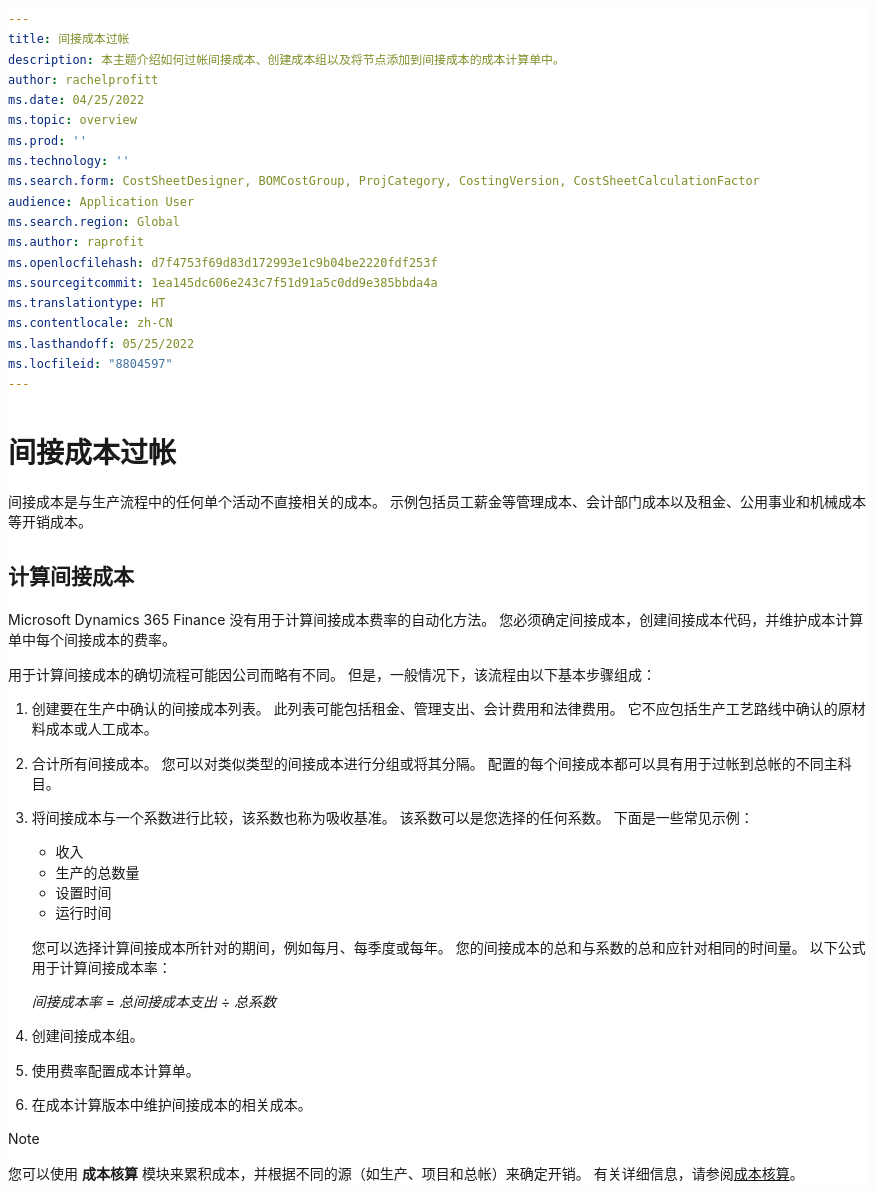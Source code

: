 ```yaml
---
title: 间接成本过帐
description: 本主题介绍如何过帐间接成本、创建成本组以及将节点添加到间接成本的成本计算单中。
author: rachelprofitt
ms.date: 04/25/2022
ms.topic: overview
ms.prod: ''
ms.technology: ''
ms.search.form: CostSheetDesigner, BOMCostGroup, ProjCategory, CostingVersion, CostSheetCalculationFactor
audience: Application User
ms.search.region: Global
ms.author: raprofit
ms.openlocfilehash: d7f4753f69d83d172993e1c9b04be2220fdf253f
ms.sourcegitcommit: 1ea145dc606e243c7f51d91a5c0dd9e385bbda4a
ms.translationtype: HT
ms.contentlocale: zh-CN
ms.lasthandoff: 05/25/2022
ms.locfileid: "8804597"
---
```

# <a name="indirect-cost-posting"></a>间接成本过帐

间接成本是与生产流程中的任何单个活动不直接相关的成本。 示例包括员工薪金等管理成本、会计部门成本以及租金、公用事业和机械成本等开销成本。

## <a name="calculating-indirect-costs"></a>计算间接成本

Microsoft Dynamics 365 Finance 没有用于计算间接成本费率的自动化方法。 您必须确定间接成本，创建间接成本代码，并维护成本计算单中每个间接成本的费率。

用于计算间接成本的确切流程可能因公司而略有不同。 但是，一般情况下，该流程由以下基本步骤组成：

1. 创建要在生产中确认的间接成本列表。 此列表可能包括租金、管理支出、会计费用和法律费用。 它不应包括生产工艺路线中确认的原材料成本或人工成本。
2. 合计所有间接成本。 您可以对类似类型的间接成本进行分组或将其分隔。 配置的每个间接成本都可以具有用于过帐到总帐的不同主科目。
3. 将间接成本与一个系数进行比较，该系数也称为吸收基准。 该系数可以是您选择的任何系数。 下面是一些常见示例：

    - 收入
    - 生产的总数量
    - 设置时间
    - 运行时间

    您可以选择计算间接成本所针对的期间，例如每月、每季度或每年。 您的间接成本的总和与系数的总和应针对相同的时间量。 以下公式用于计算间接成本率：

    *间接成本率* = *总间接成本支出* &divide; *总系数*

4. 创建间接成本组。
5. 使用费率配置成本计算单。
6. 在成本计算版本中维护间接成本的相关成本。

> [!NOTE]
> 您可以使用 **成本核算** 模块来累积成本，并根据不同的源（如生产、项目和总帐）来确定开销。 有关详细信息，请参阅[成本核算](/cost-accounting/cost-accounting-home-page.md)。
